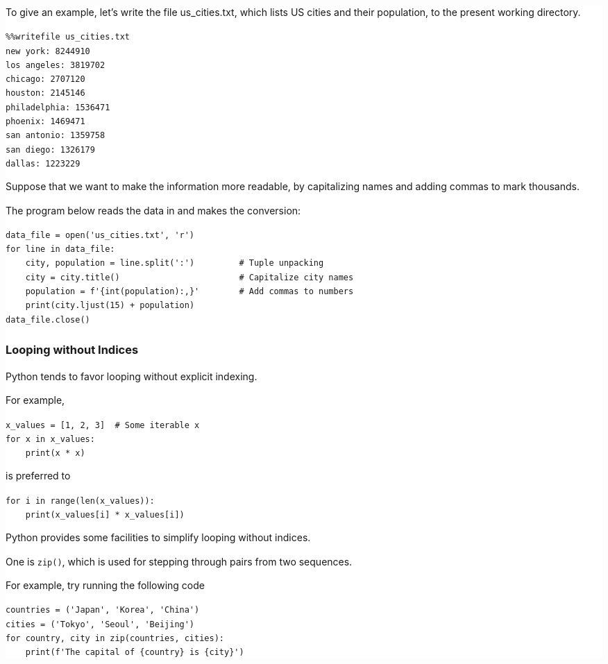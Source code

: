 To give an example, let’s write the file us_cities.txt, which lists US cities and their population, to the present working directory.



```{code-cell}
%%writefile us_cities.txt
new york: 8244910
los angeles: 3819702
chicago: 2707120
houston: 2145146
philadelphia: 1536471
phoenix: 1469471
san antonio: 1359758
san diego: 1326179
dallas: 1223229
```

Suppose that we want to make the information more readable, by capitalizing names and adding commas to mark thousands.

The program below reads the data in and makes the conversion:

```{code-cell}
data_file = open('us_cities.txt', 'r')
for line in data_file:
    city, population = line.split(':')         # Tuple unpacking
    city = city.title()                        # Capitalize city names
    population = f'{int(population):,}'        # Add commas to numbers
    print(city.ljust(15) + population)
data_file.close()
```


### Looping without Indices

Python tends to favor looping without explicit indexing.

For example,

```{code-cell}
x_values = [1, 2, 3]  # Some iterable x
for x in x_values:
    print(x * x)
```

is preferred to

```{code-cell}
for i in range(len(x_values)):
    print(x_values[i] * x_values[i])
```

Python provides some facilities to simplify looping without indices.

One is `zip()`, which is used for stepping through pairs from two sequences.

For example, try running the following code

```{code-cell}
countries = ('Japan', 'Korea', 'China')
cities = ('Tokyo', 'Seoul', 'Beijing')
for country, city in zip(countries, cities):
    print(f'The capital of {country} is {city}')
```
